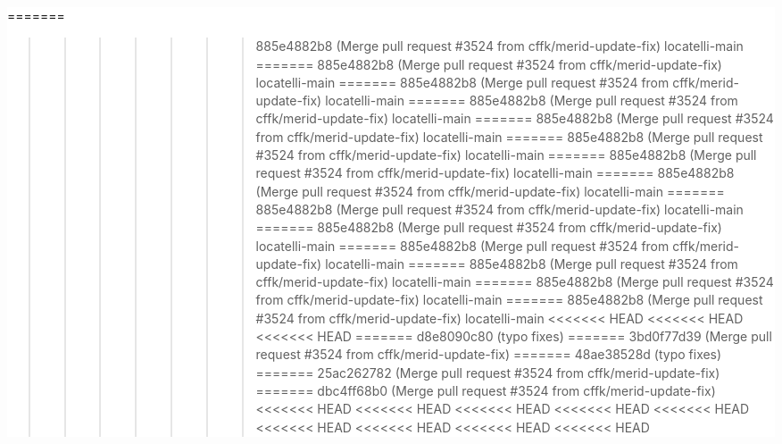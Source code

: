 =======
>>>>>>> 885e4882b8 (Merge pull request #3524 from cffk/merid-update-fix)
>>>>>>> locatelli-main
=======
>>>>>>> 885e4882b8 (Merge pull request #3524 from cffk/merid-update-fix)
>>>>>>> locatelli-main
=======
>>>>>>> 885e4882b8 (Merge pull request #3524 from cffk/merid-update-fix)
>>>>>>> locatelli-main
=======
>>>>>>> 885e4882b8 (Merge pull request #3524 from cffk/merid-update-fix)
>>>>>>> locatelli-main
=======
>>>>>>> 885e4882b8 (Merge pull request #3524 from cffk/merid-update-fix)
>>>>>>> locatelli-main
=======
>>>>>>> 885e4882b8 (Merge pull request #3524 from cffk/merid-update-fix)
>>>>>>> locatelli-main
=======
>>>>>>> 885e4882b8 (Merge pull request #3524 from cffk/merid-update-fix)
>>>>>>> locatelli-main
=======
>>>>>>> 885e4882b8 (Merge pull request #3524 from cffk/merid-update-fix)
>>>>>>> locatelli-main
=======
>>>>>>> 885e4882b8 (Merge pull request #3524 from cffk/merid-update-fix)
>>>>>>> locatelli-main
=======
>>>>>>> 885e4882b8 (Merge pull request #3524 from cffk/merid-update-fix)
>>>>>>> locatelli-main
=======
>>>>>>> 885e4882b8 (Merge pull request #3524 from cffk/merid-update-fix)
>>>>>>> locatelli-main
=======
>>>>>>> 885e4882b8 (Merge pull request #3524 from cffk/merid-update-fix)
>>>>>>> locatelli-main
=======
>>>>>>> 885e4882b8 (Merge pull request #3524 from cffk/merid-update-fix)
>>>>>>> locatelli-main
=======
>>>>>>> 885e4882b8 (Merge pull request #3524 from cffk/merid-update-fix)
>>>>>>> locatelli-main
<<<<<<< HEAD
<<<<<<< HEAD
<<<<<<< HEAD
=======
>>>>>>> d8e8090c80 (typo fixes)
=======
>>>>>>> 3bd0f77d39 (Merge pull request #3524 from cffk/merid-update-fix)
=======
>>>>>>> 48ae38528d (typo fixes)
=======
>>>>>>> 25ac262782 (Merge pull request #3524 from cffk/merid-update-fix)
=======
>>>>>>> dbc4ff68b0 (Merge pull request #3524 from cffk/merid-update-fix)
<<<<<<< HEAD
<<<<<<< HEAD
<<<<<<< HEAD
<<<<<<< HEAD
<<<<<<< HEAD
<<<<<<< HEAD
<<<<<<< HEAD
<<<<<<< HEAD
<<<<<<< HEAD